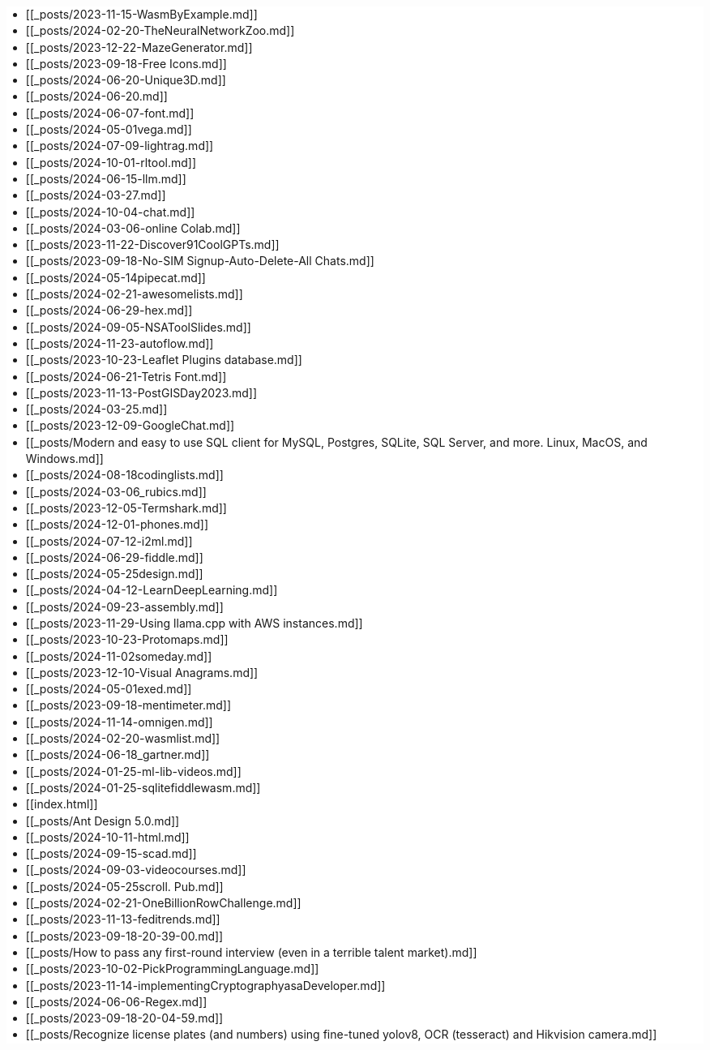 - [[_posts/2023-11-15-WasmByExample.md]]
- [[_posts/2024-02-20-TheNeuralNetworkZoo.md]]
- [[_posts/2023-12-22-MazeGenerator.md]]
- [[_posts/2023-09-18-Free Icons.md]]
- [[_posts/2024-06-20-Unique3D.md]]
- [[_posts/2024-06-20.md]]
- [[_posts/2024-06-07-font.md]]
- [[_posts/2024-05-01vega.md]]
- [[_posts/2024-07-09-lightrag.md]]
- [[_posts/2024-10-01-rltool.md]]
- [[_posts/2024-06-15-llm.md]]
- [[_posts/2024-03-27.md]]
- [[_posts/2024-10-04-chat.md]]
- [[_posts/2024-03-06-online  Colab.md]]
- [[_posts/2023-11-22-Discover91CoolGPTs.md]]
- [[_posts/2023-09-18-No-SIM Signup-Auto-Delete-All Chats.md]]
- [[_posts/2024-05-14pipecat.md]]
- [[_posts/2024-02-21-awesomelists.md]]
- [[_posts/2024-06-29-hex.md]]
- [[_posts/2024-09-05-NSAToolSlides.md]]
- [[_posts/2024-11-23-autoflow.md]]
- [[_posts/2023-10-23-Leaflet Plugins database.md]]
- [[_posts/2024-06-21-Tetris Font.md]]
- [[_posts/2023-11-13-PostGISDay2023.md]]
- [[_posts/2024-03-25.md]]
- [[_posts/2023-12-09-GoogleChat.md]]
- [[_posts/Modern and easy to use SQL client for MySQL, Postgres, SQLite, SQL Server, and more. Linux, MacOS, and Windows.md]]
- [[_posts/2024-08-18codinglists.md]]
- [[_posts/2024-03-06_rubics.md]]
- [[_posts/2023-12-05-Termshark.md]]
- [[_posts/2024-12-01-phones.md]]
- [[_posts/2024-07-12-i2ml.md]]
- [[_posts/2024-06-29-fiddle.md]]
- [[_posts/2024-05-25design.md]]
- [[_posts/2024-04-12-LearnDeepLearning.md]]
- [[_posts/2024-09-23-assembly.md]]
- [[_posts/2023-11-29-Using llama.cpp with AWS instances.md]]
- [[_posts/2023-10-23-Protomaps.md]]
- [[_posts/2024-11-02someday.md]]
- [[_posts/2023-12-10-Visual Anagrams.md]]
- [[_posts/2024-05-01exed.md]]
- [[_posts/2023-09-18-mentimeter.md]]
- [[_posts/2024-11-14-omnigen.md]]
- [[_posts/2024-02-20-wasmlist.md]]
- [[_posts/2024-06-18_gartner.md]]
- [[_posts/2024-01-25-ml-lib-videos.md]]
- [[_posts/2024-01-25-sqlitefiddlewasm.md]]
- [[index.html]]
- [[_posts/Ant Design 5.0.md]]
- [[_posts/2024-10-11-html.md]]
- [[_posts/2024-09-15-scad.md]]
- [[_posts/2024-09-03-videocourses.md]]
- [[_posts/2024-05-25scroll. Pub.md]]
- [[_posts/2024-02-21-OneBillionRowChallenge.md]]
- [[_posts/2023-11-13-feditrends.md]]
- [[_posts/2023-09-18-20-39-00.md]]
- [[_posts/How to pass any first-round interview (even in a terrible talent market).md]]
- [[_posts/2023-10-02-PickProgrammingLanguage.md]]
- [[_posts/2023-11-14-implementingCryptographyasaDeveloper.md]]
- [[_posts/2024-06-06-Regex.md]]
- [[_posts/2023-09-18-20-04-59.md]]
- [[_posts/Recognize license plates (and numbers) using fine-tuned yolov8, OCR (tesseract) and Hikvision camera.md]]